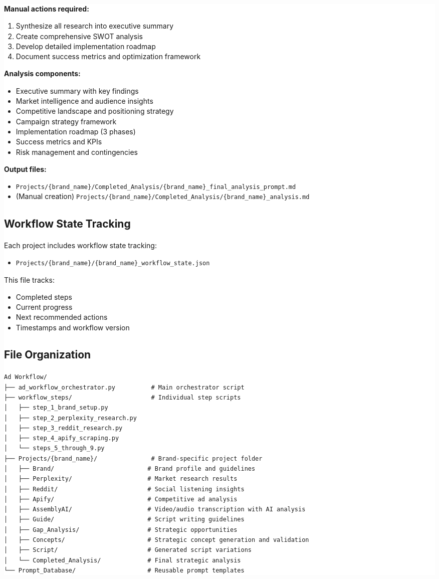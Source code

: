 **Manual actions required:**
1. Synthesize all research into executive summary
2. Create comprehensive SWOT analysis
3. Develop detailed implementation roadmap
4. Document success metrics and optimization framework

**Analysis components:**
- Executive summary with key findings
- Market intelligence and audience insights
- Competitive landscape and positioning strategy
- Campaign strategy framework
- Implementation roadmap (3 phases)
- Success metrics and KPIs
- Risk management and contingencies

**Output files:**
- `Projects/{brand_name}/Completed_Analysis/{brand_name}_final_analysis_prompt.md`
- (Manual creation) `Projects/{brand_name}/Completed_Analysis/{brand_name}_analysis.md`

## Workflow State Tracking

Each project includes workflow state tracking:
- `Projects/{brand_name}/{brand_name}_workflow_state.json`

This file tracks:
- Completed steps
- Current progress
- Next recommended actions
- Timestamps and workflow version

## File Organization

```
Ad Workflow/
├── ad_workflow_orchestrator.py          # Main orchestrator script
├── workflow_steps/                      # Individual step scripts
│   ├── step_1_brand_setup.py
│   ├── step_2_perplexity_research.py
│   ├── step_3_reddit_research.py
│   ├── step_4_apify_scraping.py
│   └── steps_5_through_9.py
├── Projects/{brand_name}/               # Brand-specific project folder
│   ├── Brand/                          # Brand profile and guidelines
│   ├── Perplexity/                     # Market research results
│   ├── Reddit/                         # Social listening insights
│   ├── Apify/                          # Competitive ad analysis
│   ├── AssemblyAI/                     # Video/audio transcription with AI analysis
│   ├── Guide/                          # Script writing guidelines
│   ├── Gap_Analysis/                   # Strategic opportunities
│   ├── Concepts/                       # Strategic concept generation and validation
│   ├── Script/                         # Generated script variations
│   └── Completed_Analysis/             # Final strategic analysis
└── Prompt_Database/                    # Reusable prompt templates
```
